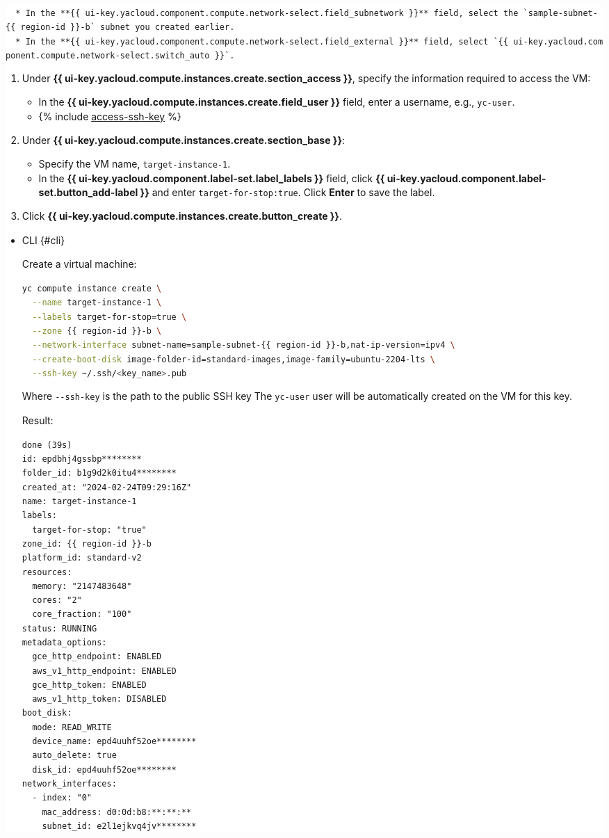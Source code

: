       * In the **{{ ui-key.yacloud.component.compute.network-select.field_subnetwork }}** field, select the `sample-subnet-{{ region-id }}-b` subnet you created earlier.
      * In the **{{ ui-key.yacloud.component.compute.network-select.field_external }}** field, select `{{ ui-key.yacloud.component.compute.network-select.switch_auto }}`.

  1. Under **{{ ui-key.yacloud.compute.instances.create.section_access }}**, specify the information required to access the VM:

      * In the **{{ ui-key.yacloud.compute.instances.create.field_user }}** field, enter a username, e.g., `yc-user`.
      * {% include [access-ssh-key](../../_includes/compute/create/access-ssh-key.md) %}

  1. Under **{{ ui-key.yacloud.compute.instances.create.section_base }}**:

      * Specify the VM name, `target-instance-1`.
      * In the **{{ ui-key.yacloud.component.label-set.label_labels }}** field, click **{{ ui-key.yacloud.component.label-set.button_add-label }}** and enter `target-for-stop:true`. Click **Enter** to save the label.

  1. Click **{{ ui-key.yacloud.compute.instances.create.button_create }}**.

- CLI {#cli}

  Create a virtual machine:

  ```bash
  yc compute instance create \
    --name target-instance-1 \
    --labels target-for-stop=true \
    --zone {{ region-id }}-b \
    --network-interface subnet-name=sample-subnet-{{ region-id }}-b,nat-ip-version=ipv4 \
    --create-boot-disk image-folder-id=standard-images,image-family=ubuntu-2204-lts \
    --ssh-key ~/.ssh/<key_name>.pub
  ```

  Where `--ssh-key` is the path to the public SSH key The `yc-user` user will be automatically created on the VM for this key.

  Result:

  ```
  done (39s)
  id: epdbhj4gssbp********
  folder_id: b1g9d2k0itu4********
  created_at: "2024-02-24T09:29:16Z"
  name: target-instance-1
  labels:
    target-for-stop: "true"
  zone_id: {{ region-id }}-b
  platform_id: standard-v2
  resources:
    memory: "2147483648"
    cores: "2"
    core_fraction: "100"
  status: RUNNING
  metadata_options:
    gce_http_endpoint: ENABLED
    aws_v1_http_endpoint: ENABLED
    gce_http_token: ENABLED
    aws_v1_http_token: DISABLED
  boot_disk:
    mode: READ_WRITE
    device_name: epd4uuhf52oe********
    auto_delete: true
    disk_id: epd4uuhf52oe********
  network_interfaces:
    - index: "0"
      mac_address: d0:0d:b8:**:**:**
      subnet_id: e2l1ejkvq4jv********
  ```